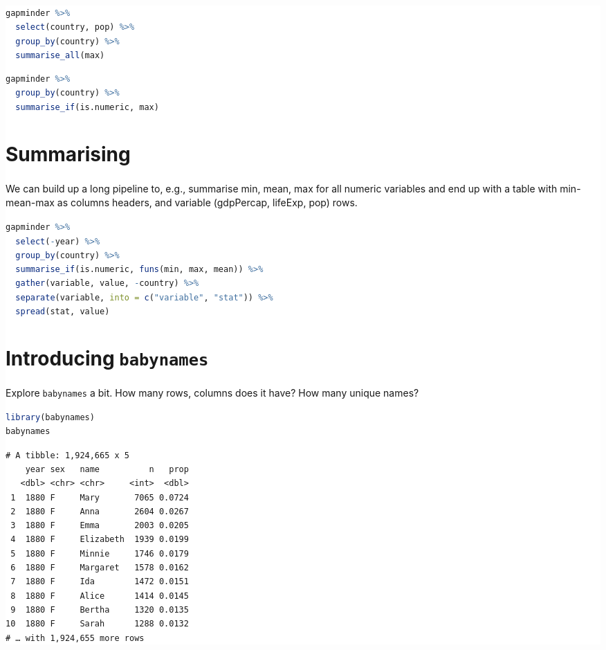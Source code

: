 
```r
gapminder %>% 
  select(country, pop) %>% 
  group_by(country) %>% 
  summarise_all(max)
```


```r
gapminder %>% 
  group_by(country) %>% 
  summarise_if(is.numeric, max)
```


Summarising
========================================================

We can build up a long pipeline to, e.g., summarise min, mean, max for all numeric variables and end up with a table with min-mean-max as columns headers, and variable (gdpPercap, lifeExp, pop) rows.


```r
gapminder %>% 
  select(-year) %>% 
  group_by(country) %>% 
  summarise_if(is.numeric, funs(min, max, mean)) %>% 
  gather(variable, value, -country) %>% 
  separate(variable, into = c("variable", "stat")) %>% 
  spread(stat, value)
```


Introducing `babynames`
========================================================

Explore `babynames` a bit. How many rows, columns does it have? How many unique names?


```r
library(babynames)
babynames
```

```
# A tibble: 1,924,665 x 5
    year sex   name          n   prop
   <dbl> <chr> <chr>     <int>  <dbl>
 1  1880 F     Mary       7065 0.0724
 2  1880 F     Anna       2604 0.0267
 3  1880 F     Emma       2003 0.0205
 4  1880 F     Elizabeth  1939 0.0199
 5  1880 F     Minnie     1746 0.0179
 6  1880 F     Margaret   1578 0.0162
 7  1880 F     Ida        1472 0.0151
 8  1880 F     Alice      1414 0.0145
 9  1880 F     Bertha     1320 0.0135
10  1880 F     Sarah      1288 0.0132
# … with 1,924,655 more rows
```
